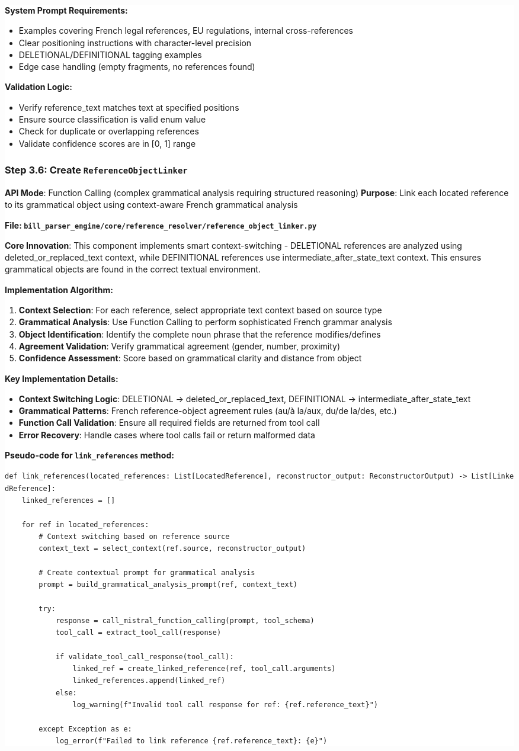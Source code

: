 **System Prompt Requirements:**

- Examples covering French legal references, EU regulations, internal cross-references
- Clear positioning instructions with character-level precision
- DELETIONAL/DEFINITIONAL tagging examples
- Edge case handling (empty fragments, no references found)

**Validation Logic:**

- Verify reference_text matches text at specified positions
- Ensure source classification is valid enum value
- Check for duplicate or overlapping references
- Validate confidence scores are in [0, 1] range

### Step 3.6: Create `ReferenceObjectLinker`

**API Mode**: Function Calling (complex grammatical analysis requiring structured reasoning)
**Purpose**: Link each located reference to its grammatical object using context-aware French grammatical analysis

**File: `bill_parser_engine/core/reference_resolver/reference_object_linker.py`**

**Core Innovation**: This component implements smart context-switching - DELETIONAL references are analyzed using deleted_or_replaced_text context, while DEFINITIONAL references use intermediate_after_state_text context. This ensures grammatical objects are found in the correct textual environment.

**Implementation Algorithm:**

1. **Context Selection**: For each reference, select appropriate text context based on source type
2. **Grammatical Analysis**: Use Function Calling to perform sophisticated French grammar analysis
3. **Object Identification**: Identify the complete noun phrase that the reference modifies/defines
4. **Agreement Validation**: Verify grammatical agreement (gender, number, proximity)
5. **Confidence Assessment**: Score based on grammatical clarity and distance from object

**Key Implementation Details:**

- **Context Switching Logic**: DELETIONAL → deleted_or_replaced_text, DEFINITIONAL → intermediate_after_state_text
- **Grammatical Patterns**: French reference-object agreement rules (au/à la/aux, du/de la/des, etc.)
- **Function Call Validation**: Ensure all required fields are returned from tool call
- **Error Recovery**: Handle cases where tool calls fail or return malformed data

**Pseudo-code for `link_references` method:**

```
def link_references(located_references: List[LocatedReference], reconstructor_output: ReconstructorOutput) -> List[LinkedReference]:
    linked_references = []

    for ref in located_references:
        # Context switching based on reference source
        context_text = select_context(ref.source, reconstructor_output)

        # Create contextual prompt for grammatical analysis
        prompt = build_grammatical_analysis_prompt(ref, context_text)

        try:
            response = call_mistral_function_calling(prompt, tool_schema)
            tool_call = extract_tool_call(response)

            if validate_tool_call_response(tool_call):
                linked_ref = create_linked_reference(ref, tool_call.arguments)
                linked_references.append(linked_ref)
            else:
                log_warning(f"Invalid tool call response for ref: {ref.reference_text}")

        except Exception as e:
            log_error(f"Failed to link reference {ref.reference_text}: {e}")
```